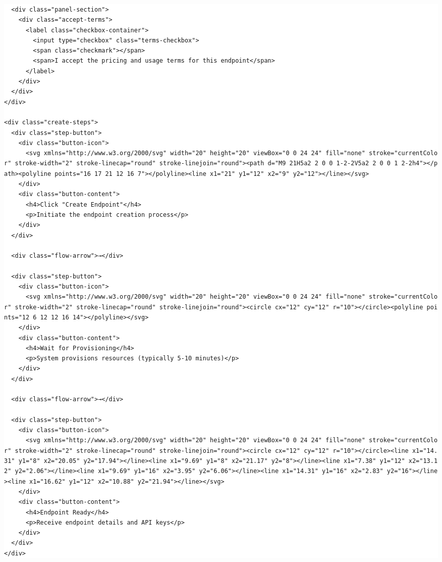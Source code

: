       <div class="panel-section">
        <div class="accept-terms">
          <label class="checkbox-container">
            <input type="checkbox" class="terms-checkbox">
            <span class="checkmark"></span>
            <span>I accept the pricing and usage terms for this endpoint</span>
          </label>
        </div>
      </div>
    </div>
    
    <div class="create-steps">
      <div class="step-button">
        <div class="button-icon">
          <svg xmlns="http://www.w3.org/2000/svg" width="20" height="20" viewBox="0 0 24 24" fill="none" stroke="currentColor" stroke-width="2" stroke-linecap="round" stroke-linejoin="round"><path d="M9 21H5a2 2 0 0 1-2-2V5a2 2 0 0 1 2-2h4"></path><polyline points="16 17 21 12 16 7"></polyline><line x1="21" y1="12" x2="9" y2="12"></line></svg>
        </div>
        <div class="button-content">
          <h4>Click "Create Endpoint"</h4>
          <p>Initiate the endpoint creation process</p>
        </div>
      </div>
      
      <div class="flow-arrow">→</div>
      
      <div class="step-button">
        <div class="button-icon">
          <svg xmlns="http://www.w3.org/2000/svg" width="20" height="20" viewBox="0 0 24 24" fill="none" stroke="currentColor" stroke-width="2" stroke-linecap="round" stroke-linejoin="round"><circle cx="12" cy="12" r="10"></circle><polyline points="12 6 12 12 16 14"></polyline></svg>
        </div>
        <div class="button-content">
          <h4>Wait for Provisioning</h4>
          <p>System provisions resources (typically 5-10 minutes)</p>
        </div>
      </div>
      
      <div class="flow-arrow">→</div>
      
      <div class="step-button">
        <div class="button-icon">
          <svg xmlns="http://www.w3.org/2000/svg" width="20" height="20" viewBox="0 0 24 24" fill="none" stroke="currentColor" stroke-width="2" stroke-linecap="round" stroke-linejoin="round"><circle cx="12" cy="12" r="10"></circle><line x1="14.31" y1="8" x2="20.05" y2="17.94"></line><line x1="9.69" y1="8" x2="21.17" y2="8"></line><line x1="7.38" y1="12" x2="13.12" y2="2.06"></line><line x1="9.69" y1="16" x2="3.95" y2="6.06"></line><line x1="14.31" y1="16" x2="2.83" y2="16"></line><line x1="16.62" y1="12" x2="10.88" y2="21.94"></line></svg>
        </div>
        <div class="button-content">
          <h4>Endpoint Ready</h4>
          <p>Receive endpoint details and API keys</p>
        </div>
      </div>
    </div>
    